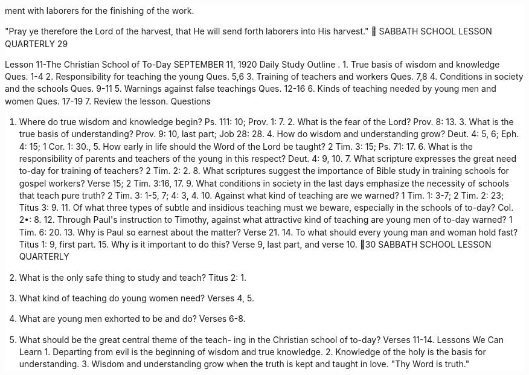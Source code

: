 ment with laborers for the finishing of the work.

   "Pray ye therefore the Lord of the harvest, that He will
send forth laborers into His harvest."
           SABBATH SCHOOL LESSON QUARTERLY                    29

 Lesson 11-The Christian School of To-Day
                     SEPTEMBER 11, 1920
                     Daily Study Outline .
    1. True basis of wisdom and knowledge       Ques. 1-4
    2. Responsibility for teaching the young    Ques. 5,6
    3. Training of teachers and workers         Ques. 7,8
    4. Conditions in society and the schools    Ques. 9-11
    5. Warnings against false teachings         Ques. 12-16
    6. Kinds of teaching needed by young
         men and women                          Ques. 17-19
    7. Review the lesson.
                          Questions
   1. Where do true wisdom and knowledge begin? Ps.
111: 10; Prov. 1: 7.
    2. What is the fear of the Lord? Prov. 8: 13.
    3. What is the true basis of understanding? Prov. 9: 10,
last part; Job 28: 28.
    4. How do wisdom and understanding grow? Deut. 4:
5, 6; Eph. 4: 15; 1 Cor. 1: 30.,
    5. How early in life should the Word of the Lord be
taught? 2 Tim. 3: 15; Ps. 71: 17.
    6. What is the responsibility of parents and teachers of
the young in this respect? Deut. 4: 9, 10.
    7. What scripture expresses the great need to-day for
training of teachers? 2 Tim. 2: 2.
    8. What scriptures suggest the importance of Bible study
in training schools for gospel workers? Verse 15; 2 Tim.
3:16, 17.
    9. What conditions in society in the last days emphasize
the necessity of schools that teach pure truth? 2 Tim. 3:
1-5, 7; 4: 3, 4.
    10. Against what kind of teaching are we warned? 1
Tim. 1: 3-7; 2 Tim. 2: 23; Titus 3: 9.
    11. Of what three types of subtle and insidious teaching
must we beware, especially in the schools of to-day? Col. 2•: 8.
    12. Through Paul's instruction to Timothy, against what
attractive kind of teaching are young men of to-day warned?
1 Tim. 6: 20.
    13. Why is Paul so earnest about the matter? Verse 21.
    14. To what should every young man and woman hold
 fast? Titus 1: 9, first part.
    15. Why is it important to do this? Verse 9, last part,
 and verse 10.
30         SABBATH SCHOOL LESSON QUARTERLY

   16. What is the only safe thing to study and teach?
Titus 2: 1.
   17. What kind of teaching do young women need?
Verses 4, 5.
   18. What are young men exhorted to be and do? Verses 6-8.
   19. What should be the great central theme of the teach-
ing in the Christian school of to-day? Verses 11-14.
                   Lessons We Can Learn
    1. Departing from evil is the beginning of wisdom and
true knowledge.
    2. Knowledge of the holy is the basis for understanding.
    3. Wisdom and understanding grow when the truth is
kept and taught in love. "Thy Word is truth."

